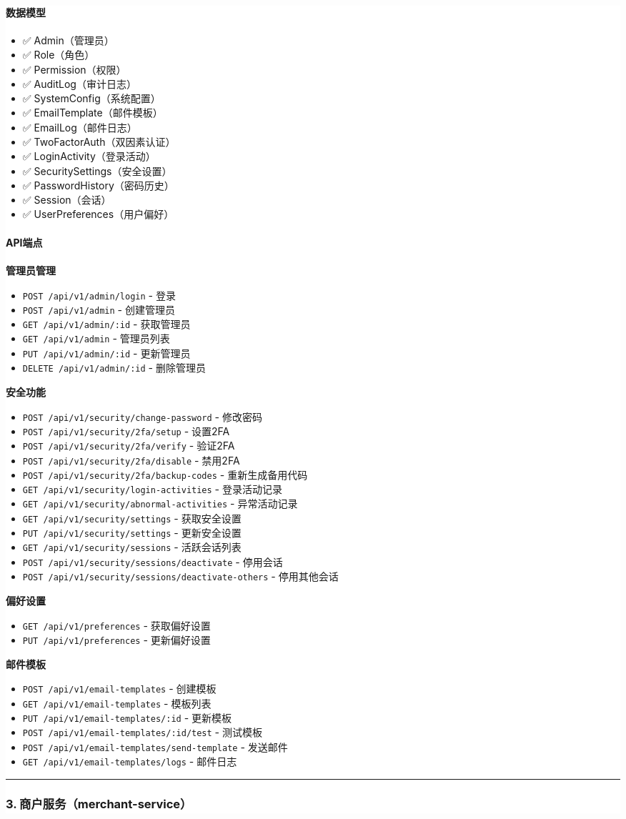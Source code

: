 #### 数据模型
- ✅ Admin（管理员）
- ✅ Role（角色）
- ✅ Permission（权限）
- ✅ AuditLog（审计日志）
- ✅ SystemConfig（系统配置）
- ✅ EmailTemplate（邮件模板）
- ✅ EmailLog（邮件日志）
- ✅ TwoFactorAuth（双因素认证）
- ✅ LoginActivity（登录活动）
- ✅ SecuritySettings（安全设置）
- ✅ PasswordHistory（密码历史）
- ✅ Session（会话）
- ✅ UserPreferences（用户偏好）

#### API端点
**管理员管理**
- `POST /api/v1/admin/login` - 登录
- `POST /api/v1/admin` - 创建管理员
- `GET /api/v1/admin/:id` - 获取管理员
- `GET /api/v1/admin` - 管理员列表
- `PUT /api/v1/admin/:id` - 更新管理员
- `DELETE /api/v1/admin/:id` - 删除管理员

**安全功能**
- `POST /api/v1/security/change-password` - 修改密码
- `POST /api/v1/security/2fa/setup` - 设置2FA
- `POST /api/v1/security/2fa/verify` - 验证2FA
- `POST /api/v1/security/2fa/disable` - 禁用2FA
- `POST /api/v1/security/2fa/backup-codes` - 重新生成备用代码
- `GET /api/v1/security/login-activities` - 登录活动记录
- `GET /api/v1/security/abnormal-activities` - 异常活动记录
- `GET /api/v1/security/settings` - 获取安全设置
- `PUT /api/v1/security/settings` - 更新安全设置
- `GET /api/v1/security/sessions` - 活跃会话列表
- `POST /api/v1/security/sessions/deactivate` - 停用会话
- `POST /api/v1/security/sessions/deactivate-others` - 停用其他会话

**偏好设置**
- `GET /api/v1/preferences` - 获取偏好设置
- `PUT /api/v1/preferences` - 更新偏好设置

**邮件模板**
- `POST /api/v1/email-templates` - 创建模板
- `GET /api/v1/email-templates` - 模板列表
- `PUT /api/v1/email-templates/:id` - 更新模板
- `POST /api/v1/email-templates/:id/test` - 测试模板
- `POST /api/v1/email-templates/send-template` - 发送邮件
- `GET /api/v1/email-templates/logs` - 邮件日志

---

### 3. 商户服务（merchant-service）
